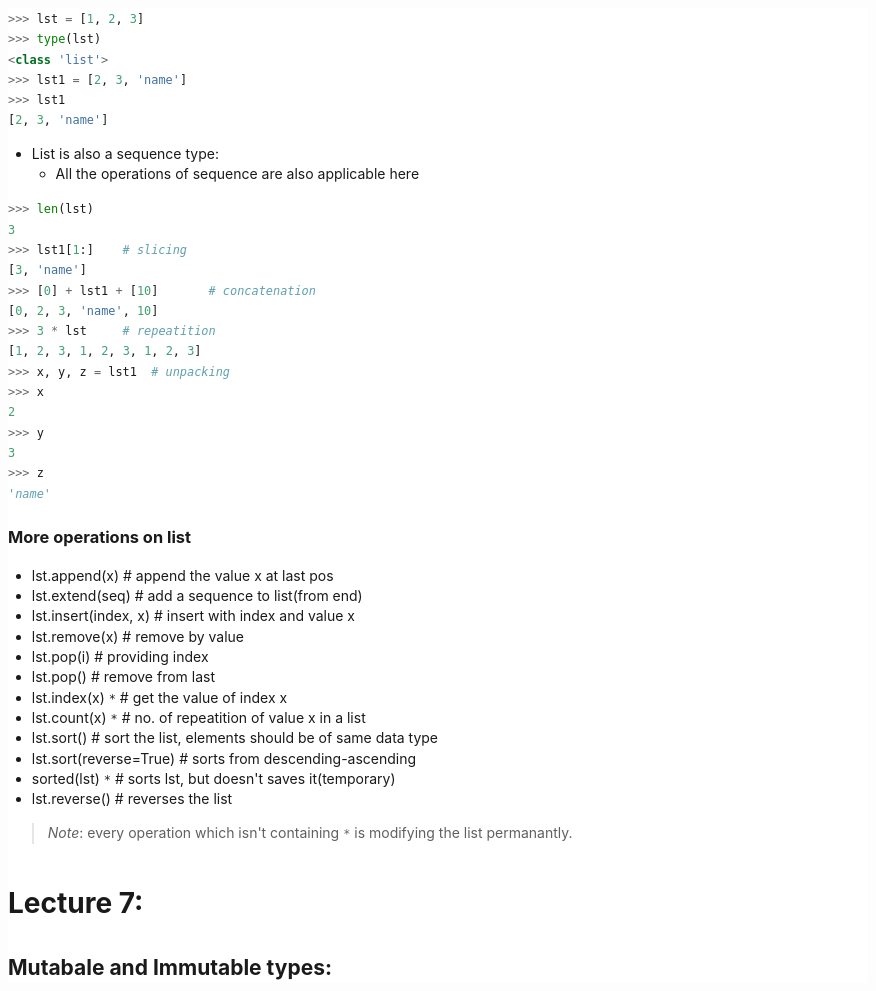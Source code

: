 ```python
>>> lst = [1, 2, 3]
>>> type(lst)
<class 'list'>
>>> lst1 = [2, 3, 'name']
>>> lst1
[2, 3, 'name']
```

* List is also a sequence type:
	* All the operations of sequence are also applicable here

```python
>>> len(lst)
3
>>> lst1[1:]	# slicing
[3, 'name']
>>> [0] + lst1 + [10]		# concatenation
[0, 2, 3, 'name', 10]
>>> 3 * lst		# repeatition
[1, 2, 3, 1, 2, 3, 1, 2, 3]
>>> x, y, z = lst1	# unpacking
>>> x
2
>>> y
3
>>> z
'name'
```

### More operations on list

* lst.append(x)		     # append the value x at last pos
* lst.extend(seq)	     # add a sequence to list(from end)
* lst.insert(index, x)	 # insert with index and value x
* lst.remove(x)		     # remove by value
* lst.pop(i)		     # providing index
* lst.pop()			     # remove from last
* lst.index(x) `*`		     # get the value of index x
* lst.count(x) `*`          # no. of repeatition of value x in a list
* lst.sort()             # sort the list, elements should be of same data type
* lst.sort(reverse=True) # sorts from descending-ascending
* sorted(lst)  `*`          # sorts lst, but doesn't saves it(temporary)
* lst.reverse()          # reverses the list

> *Note*: every operation which isn't containing `*` is modifying the list
permanantly.

# Lecture 7:

## Mutabale and Immutable types:
